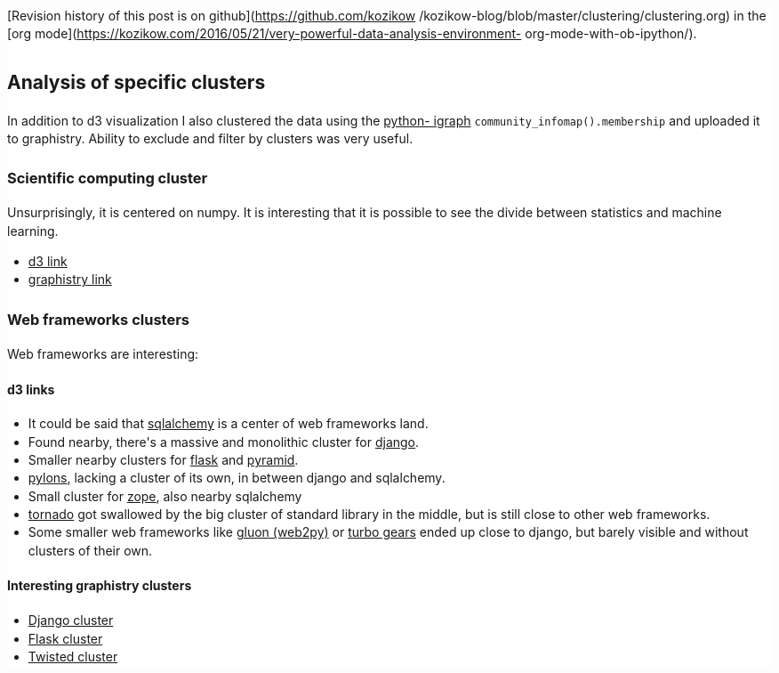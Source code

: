 [Revision history of this post is on github](https://github.com/kozikow
/kozikow-blog/blob/master/clustering/clustering.org) in the [org
mode](https://kozikow.com/2016/05/21/very-powerful-data-analysis-environment-
org-mode-with-ob-ipython/).

## Analysis of specific clusters

In addition to d3 visualization I also clustered the data using the [python-
igraph](https://pypi.python.org/pypi/python-igraph)
`community_infomap().membership` and uploaded it to graphistry. Ability to
exclude and filter by clusters was very useful.

### Scientific computing cluster

Unsurprisingly, it is centered on numpy. It is interesting that it is possible
to see the divide between statistics and machine learning.

  * [d3 link](http://clustering.kozikow.com/?center=numpy)
  * [graphistry link](https://labs.graphistry.com/graph/graph.html?dataset=PyGraphistry/5R2115KURX&type=vgraph&splashAfter=1468271796&info=true&static=true&contentKey=numpycluster&play=0&center=true&menu=false&goLive=false&left=-1.44e+3&right=973&top=-478&bottom=657&poi=true)

### Web frameworks clusters

Web frameworks are interesting:

#### d3 links

  * It could be said that [sqlalchemy](http://clustering.kozikow.com/?center=sqlalchemy) is a center of web frameworks land.
  * Found nearby, there's a massive and monolithic cluster for [django](http://clustering.kozikow.com/?center=django).
  * Smaller nearby clusters for [flask](http://clustering.kozikow.com/?center=flask) and [pyramid](http://clustering.kozikow.com/?center=pyramid).
  * [pylons](http://clustering.kozikow.com/?center=pylons), lacking a cluster of its own, in between django and sqlalchemy.
  * Small cluster for [zope](http://www.zope.org/), also nearby sqlalchemy
  * [tornado](http://clustering.kozikow.com/?center=tornado) got swallowed by the big cluster of standard library in the middle, but is still close to other web frameworks.
  * Some smaller web frameworks like [gluon (web2py)](http://clustering.kozikow.com/?center=gluon) or [turbo gears](http://clustering.kozikow.com/?center=tg) ended up close to django, but barely visible and without clusters of their own.

#### Interesting graphistry clusters

  * [Django cluster](https://labs.graphistry.com/graph/graph.html?dataset=PyGraphistry/5R2115KURX&type=vgraph&splashAfter=1468271796&info=true&static=true&contentKey=djangocluster&play=0&center=true&menu=false&goLive=false&left=-1.44e+3&right=973&top=-478&bottom=657&poi=true)
  * [Flask cluster](https://labs.graphistry.com/graph/graph.html?dataset=PyGraphistry/5R2115KURX&type=vgraph&splashAfter=1468271796&info=true&static=true&contentKey=flashcluster&play=0&center=true&menu=false&goLive=false&left=-1.44e+3&right=973&top=-478&bottom=657&poi=true)
  * [Twisted cluster](https://labs.graphistry.com/graph/graph.html?dataset=PyGraphistry/5R2115KURX&type=vgraph&splashAfter=1468271796&info=true&static=true&contentKey=twistedcluster&play=0&center=true&menu=false&goLive=false&left=-1.44e+3&right=973&top=-478&bottom=657&poi=true)

